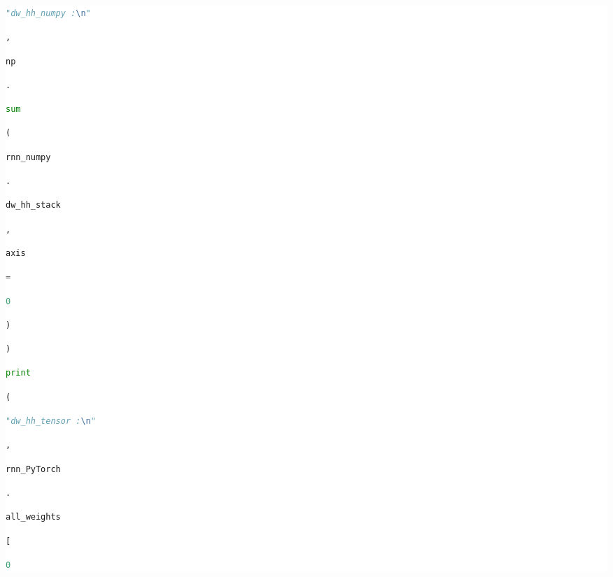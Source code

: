 ```python
"dw_hh_numpy :\n"
```
```python
,
```
```python
np
```
```python
.
```
```python
sum
```
```python
(
```
```python
rnn_numpy
```
```python
.
```
```python
dw_hh_stack
```
```python
,
```
```python
axis
```
```python
=
```
```python
0
```
```python
)
```
```python
)
```
```python
print
```
```python
(
```
```python
"dw_hh_tensor :\n"
```
```python
,
```
```python
rnn_PyTorch
```
```python
.
```
```python
all_weights
```
```python
[
```
```python
0
```
```python
```